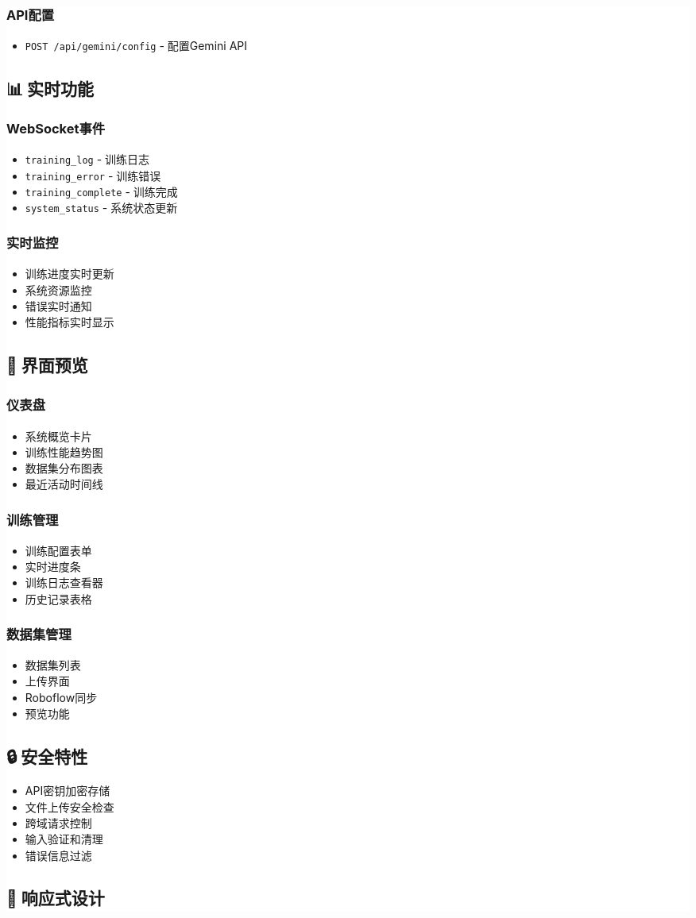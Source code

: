 ### API配置
- `POST /api/gemini/config` - 配置Gemini API

## 📊 实时功能

### WebSocket事件
- `training_log` - 训练日志
- `training_error` - 训练错误
- `training_complete` - 训练完成
- `system_status` - 系统状态更新

### 实时监控
- 训练进度实时更新
- 系统资源监控
- 错误实时通知
- 性能指标实时显示

## 🎨 界面预览

### 仪表盘
- 系统概览卡片
- 训练性能趋势图
- 数据集分布图表
- 最近活动时间线

### 训练管理
- 训练配置表单
- 实时进度条
- 训练日志查看器
- 历史记录表格

### 数据集管理
- 数据集列表
- 上传界面
- Roboflow同步
- 预览功能

## 🔒 安全特性

- API密钥加密存储
- 文件上传安全检查
- 跨域请求控制
- 输入验证和清理
- 错误信息过滤

## 📱 响应式设计
